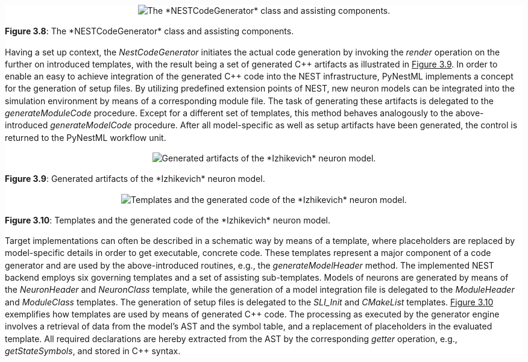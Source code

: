 <p align="center">
<img src="pic/back_used_cropped.png" alt="The *NESTCodeGenerator* class and assisting components."
    width ="80%">
</p>
<a name="fig3.8"></a>
<p>
<b>Figure 3.8</b>: The *NESTCodeGenerator* class and assisting components.
</p>

Having a set up context, the *NestCodeGenerator* initiates the actual code generation by invoking the *render* operation on the further on introduced templates, with the result being a set of generated C++ artifacts as illustrated in [Figure 3.9](#fig3.9). In order to enable an easy to achieve integration of the generated C++ code into the NEST infrastructure, PyNestML implements a concept for the generation of setup files. By utilizing predefined extension points of NEST, new neuron models can be integrated into the simulation environment by means of a corresponding module file. The task of generating these artifacts is delegated to the *generateModuleCode* procedure. Except for a different set of templates, this method behaves analogously to the above-introduced *generateModelCode* procedure. After all model-specific as well as setup artifacts have been generated, the control is returned to the PyNestML workflow unit.

<p align="center">
<img src="pic/back_genFiles_cropped.png" alt="Generated artifacts of the *Izhikevich* neuron model."
    width ="90%">
</p>
<a name="fig3.9"></a>
<p>
<b>Figure 3.9</b>: Generated artifacts of the *Izhikevich* neuron model.
</p>

<p align="center">
<img src="pic/back_template_cropped.png" alt="Templates and the generated code of the *Izhikevich* neuron model."
    width ="90%">
</p>
<a name="fig3.10"></a>
<p>
<b>Figure 3.10</b>: Templates and the generated code of the *Izhikevich* neuron model.
</p>

Target implementations can often be described in a schematic way by means of a template, where placeholders are replaced by model-specific details in order to get executable, concrete code. These templates represent a major component of a code generator and are used by the above-introduced routines, e.g., the *generateModelHeader* method. The implemented NEST backend employs six governing templates and a set of assisting sub-templates. Models of neurons are generated by means of the *NeuronHeader* and *NeuronClass* template, while the generation of a model integration file is delegated to the *ModuleHeader* and *ModuleClass* templates. The generation of setup files is delegated to the *SLI\_Init* and *CMakeList* templates. [Figure 3.10](#fig3.10) exemplifies how templates are used by means of generated C++ code. The processing as executed by the generator engine involves a retrieval of data from the model’s AST and the symbol table, and a replacement of placeholders in the evaluated template. All required declarations are hereby extracted from the AST by the corresponding *getter* operation, e.g., *getStateSymbols*, and stored in C++ syntax.
